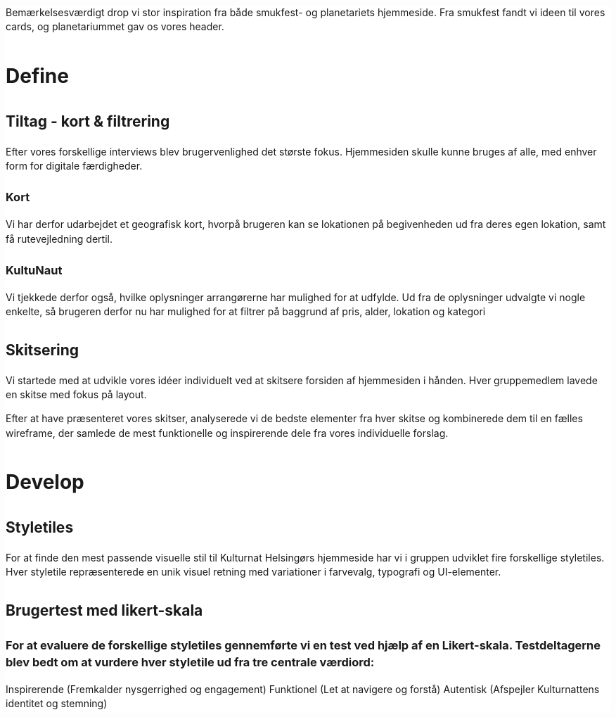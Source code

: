Bemærkelsesværdigt drop vi stor inspiration fra både smukfest- og planetariets hjemmeside. Fra smukfest fandt vi ideen til vores cards, og planetariummet gav os vores header.

# Define

## Tiltag - kort & filtrering

Efter vores forskellige interviews blev brugervenlighed det største fokus. Hjemmesiden skulle kunne bruges af alle, med enhver form for digitale færdigheder.

### Kort

Vi har derfor udarbejdet et geografisk kort, hvorpå brugeren kan se lokationen på begivenheden ud fra deres egen lokation, samt få rutevejledning dertil.

### KultuNaut

Vi tjekkede derfor også, hvilke oplysninger arrangørerne har mulighed for at udfylde. Ud fra de oplysninger udvalgte vi nogle enkelte, så brugeren derfor nu har mulighed for at filtrer på baggrund af pris, alder, lokation og kategori

## Skitsering

Vi startede med at udvikle vores idéer individuelt ved at skitsere forsiden af hjemmesiden i hånden. Hver gruppemedlem lavede en skitse med fokus på layout.

Efter at have præsenteret vores skitser, analyserede vi de bedste elementer fra hver skitse og kombinerede dem til en fælles wireframe, der samlede de mest funktionelle og inspirerende dele fra vores individuelle forslag.

# Develop

## Styletiles

For at finde den mest passende visuelle stil til Kulturnat Helsingørs hjemmeside har vi i gruppen udviklet fire forskellige styletiles. Hver styletile repræsenterede en unik visuel retning med variationer i farvevalg, typografi og UI-elementer.

## Brugertest med likert-skala

### For at evaluere de forskellige styletiles gennemførte vi en test ved hjælp af en Likert-skala. Testdeltagerne blev bedt om at vurdere hver styletile ud fra tre centrale værdiord:

Inspirerende (Fremkalder nysgerrighed og engagement)
Funktionel (Let at navigere og forstå)
Autentisk (Afspejler Kulturnattens identitet og stemning)
